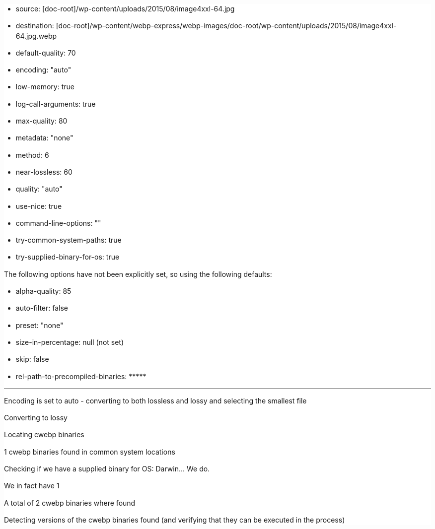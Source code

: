 - source: [doc-root]/wp-content/uploads/2015/08/image4xxl-64.jpg

- destination: [doc-root]/wp-content/webp-express/webp-images/doc-root/wp-content/uploads/2015/08/image4xxl-64.jpg.webp

- default-quality: 70

- encoding: "auto"

- low-memory: true

- log-call-arguments: true

- max-quality: 80

- metadata: "none"

- method: 6

- near-lossless: 60

- quality: "auto"

- use-nice: true

- command-line-options: ""

- try-common-system-paths: true

- try-supplied-binary-for-os: true


The following options have not been explicitly set, so using the following defaults:

- alpha-quality: 85

- auto-filter: false

- preset: "none"

- size-in-percentage: null (not set)

- skip: false

- rel-path-to-precompiled-binaries: *****

------------


Encoding is set to auto - converting to both lossless and lossy and selecting the smallest file


Converting to lossy

Locating cwebp binaries

1 cwebp binaries found in common system locations

Checking if we have a supplied binary for OS: Darwin... We do.

We in fact have 1

A total of 2 cwebp binaries where found

Detecting versions of the cwebp binaries found (and verifying that they can be executed in the process)
